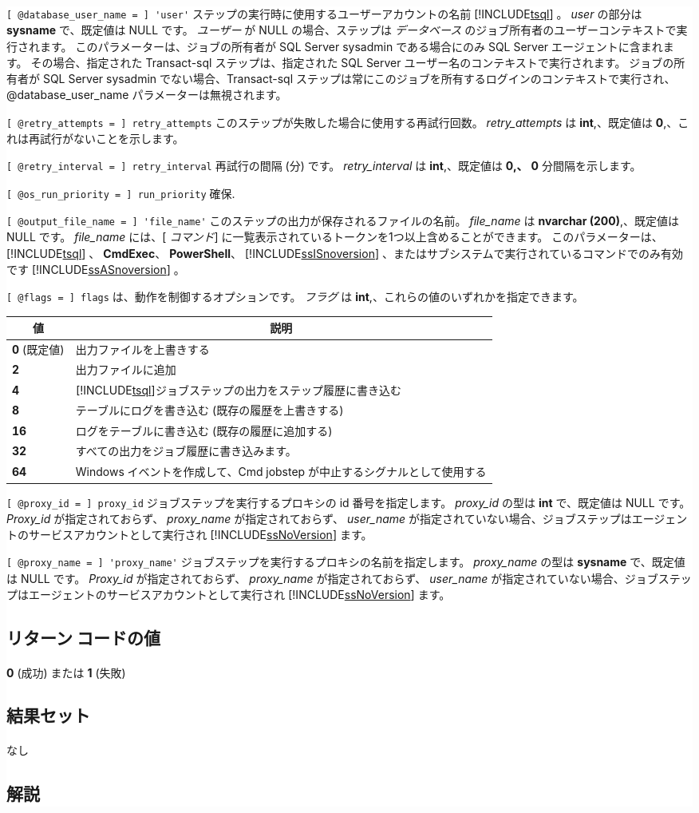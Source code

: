 `[ @database_user_name = ] 'user'` ステップの実行時に使用するユーザーアカウントの名前 [!INCLUDE[tsql](../../includes/tsql-md.md)] 。 *user* の部分は **sysname** で、既定値は NULL です。 *ユーザー* が NULL の場合、ステップは *データベース* のジョブ所有者のユーザーコンテキストで実行されます。  このパラメーターは、ジョブの所有者が SQL Server sysadmin である場合にのみ SQL Server エージェントに含まれます。 その場合、指定された Transact-sql ステップは、指定された SQL Server ユーザー名のコンテキストで実行されます。 ジョブの所有者が SQL Server sysadmin でない場合、Transact-sql ステップは常にこのジョブを所有するログインのコンテキストで実行され、 @database_user_name パラメーターは無視されます。  

`[ @retry_attempts = ] retry_attempts` このステップが失敗した場合に使用する再試行回数。 *retry_attempts* は **int**,、既定値は **0**,、これは再試行がないことを示します。  

`[ @retry_interval = ] retry_interval` 再試行の間隔 (分) です。 *retry_interval* は **int**,、既定値は **0,、** **0** 分間隔を示します。  

`[ @os_run_priority = ] run_priority` 確保.

`[ @output_file_name = ] 'file_name'` このステップの出力が保存されるファイルの名前。 *file_name* は **nvarchar (200)**,、既定値は NULL です。 *file_name* には、[ *コマンド*] に一覧表示されているトークンを1つ以上含めることができます。 このパラメーターは、 [!INCLUDE[tsql](../../includes/tsql-md.md)] 、 **CmdExec**、 **PowerShell**、 [!INCLUDE[ssISnoversion](../../includes/ssisnoversion-md.md)] 、またはサブシステムで実行されているコマンドでのみ有効です [!INCLUDE[ssASnoversion](../../includes/ssasnoversion-md.md)] 。  

`[ @flags = ] flags` は、動作を制御するオプションです。 *フラグ* は **int**,、これらの値のいずれかを指定できます。  

|値|説明|  
|-----------|-----------------|  
|**0** (既定値)|出力ファイルを上書きする|  
|**2**|出力ファイルに追加|  
|**4**|[!INCLUDE[tsql](../../includes/tsql-md.md)]ジョブステップの出力をステップ履歴に書き込む|  
|**8**|テーブルにログを書き込む (既存の履歴を上書きする)|  
|**16**|ログをテーブルに書き込む (既存の履歴に追加する)|  
|**32**|すべての出力をジョブ履歴に書き込みます。|  
|**64**|Windows イベントを作成して、Cmd jobstep が中止するシグナルとして使用する|  

`[ @proxy_id = ] proxy_id` ジョブステップを実行するプロキシの id 番号を指定します。 *proxy_id* の型は **int** で、既定値は NULL です。 *Proxy_id* が指定されておらず、 *proxy_name* が指定されておらず、 *user_name* が指定されていない場合、ジョブステップはエージェントのサービスアカウントとして実行され [!INCLUDE[ssNoVersion](../../includes/ssnoversion-md.md)] ます。  

`[ @proxy_name = ] 'proxy_name'` ジョブステップを実行するプロキシの名前を指定します。 *proxy_name* の型は **sysname** で、既定値は NULL です。 *Proxy_id* が指定されておらず、 *proxy_name* が指定されておらず、 *user_name* が指定されていない場合、ジョブステップはエージェントのサービスアカウントとして実行され [!INCLUDE[ssNoVersion](../../includes/ssnoversion-md.md)] ます。  

## <a name="return-code-values"></a>リターン コードの値

**0** (成功) または **1** (失敗)

## <a name="result-sets"></a>結果セット

なし

## <a name="remarks"></a>解説
